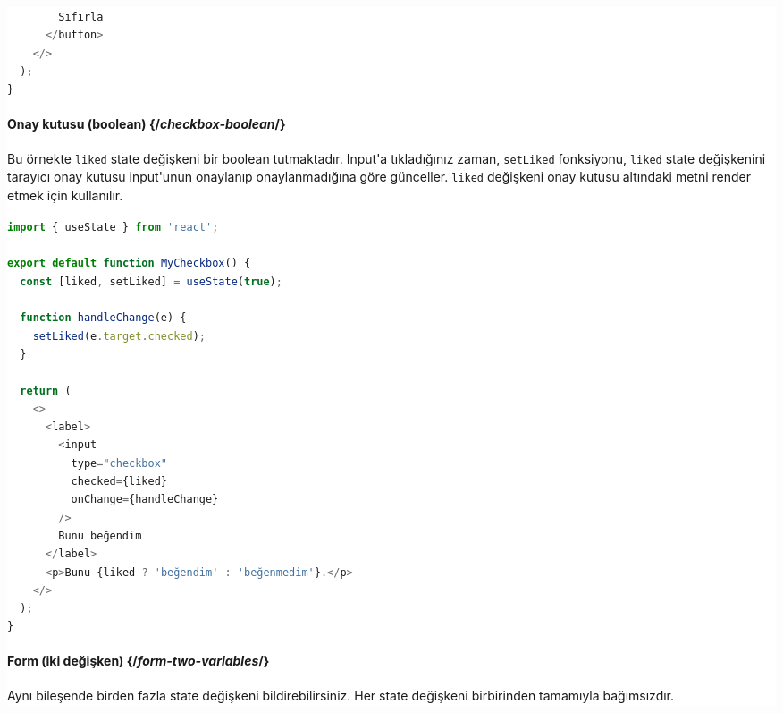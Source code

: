 ```js
        Sıfırla
      </button>
    </>
  );
}
```

</Sandpack>

<Solution />

#### Onay kutusu (boolean) {/*checkbox-boolean*/}

Bu örnekte `liked` state değişkeni bir boolean tutmaktadır. Input'a tıkladığınız zaman, `setLiked` fonksiyonu, `liked` state değişkenini tarayıcı onay kutusu input'unun onaylanıp onaylanmadığına göre günceller. `liked` değişkeni onay kutusu altındaki metni render etmek için kullanılır.

<Sandpack>

```js
import { useState } from 'react';

export default function MyCheckbox() {
  const [liked, setLiked] = useState(true);

  function handleChange(e) {
    setLiked(e.target.checked);
  }

  return (
    <>
      <label>
        <input
          type="checkbox"
          checked={liked}
          onChange={handleChange}
        />
        Bunu beğendim
      </label>
      <p>Bunu {liked ? 'beğendim' : 'beğenmedim'}.</p>
    </>
  );
}
```

</Sandpack>

<Solution />

#### Form (iki değişken) {/*form-two-variables*/}

Aynı bileşende birden fazla state değişkeni bildirebilirsiniz. Her state değişkeni birbirinden tamamıyla bağımsızdır.

<Sandpack>
